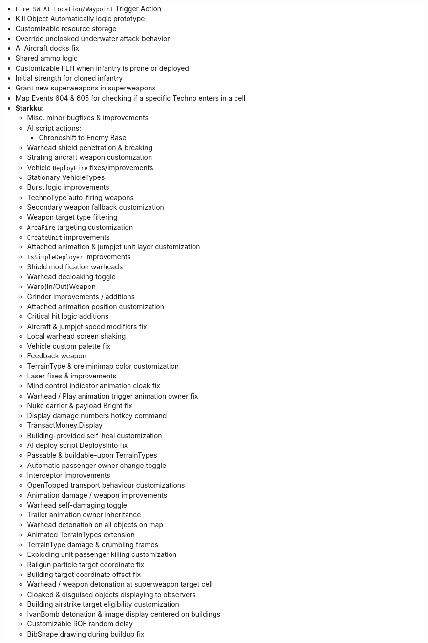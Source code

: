   - `Fire SW At Location/Waypoint` Trigger Action
  - Kill Object Automatically logic prototype
  - Customizable resource storage
  - Override uncloaked underwater attack behavior
  - AI Aircraft docks fix
  - Shared ammo logic
  - Customizable FLH when infantry is prone or deployed
  - Initial strength for cloned infantry
  - Grant new superweapons in superweapons
  - Map Events 604 & 605 for checking if a specific Techno enters in a cell
- **Starkku**:
  - Misc. minor bugfixes & improvements
  - AI script actions:
    - Chronoshift to Enemy Base
  - Warhead shield penetration & breaking
  - Strafing aircraft weapon customization
  - Vehicle `DeployFire` fixes/improvements
  - Stationary VehicleTypes
  - Burst logic improvements
  - TechnoType auto-firing weapons
  - Secondary weapon fallback customization
  - Weapon target type filtering
  - `AreaFire` targeting customization
  - `CreateUnit` improvements
  - Attached animation & jumpjet unit layer customization
  - `IsSimpleDeployer` improvements
  - Shield modification warheads
  - Warhead decloaking toggle
  - Warp(In/Out)Weapon
  - Grinder improvements / additions
  - Attached animation position customization
  - Critical hit logic additions
  - Aircraft & jumpjet speed modifiers fix
  - Local warhead screen shaking
  - Vehicle custom palette fix
  - Feedback weapon
  - TerrainType & ore minimap color customization
  - Laser fixes & improvements
  - Mind control indicator animation cloak fix
  - Warhead / Play animation trigger animation owner fix
  - Nuke carrier & payload Bright fix
  - Display damage numbers hotkey command
  - TransactMoney.Display
  - Building-provided self-heal customization
  - AI deploy script DeploysInto fix
  - Passable & buildable-upon TerrainTypes
  - Automatic passenger owner change toggle
  - Interceptor improvements
  - OpenTopped transport behaviour customizations
  - Animation damage / weapon improvements
  - Warhead self-damaging toggle
  - Trailer animation owner inheritance
  - Warhead detonation on all objects on map
  - Animated TerrainTypes extension
  - TerrainType damage & crumbling frames
  - Exploding unit passenger killing customization
  - Railgun particle target coordinate fix
  - Building target coordinate offset fix
  - Warhead / weapon detonation at superweapon target cell
  - Cloaked & disguised objects displaying to observers
  - Building airstrike target eligibility customization
  - IvanBomb detonation & image display centered on buildings
  - Customizable ROF random delay
  - BibShape drawing during buildup fix